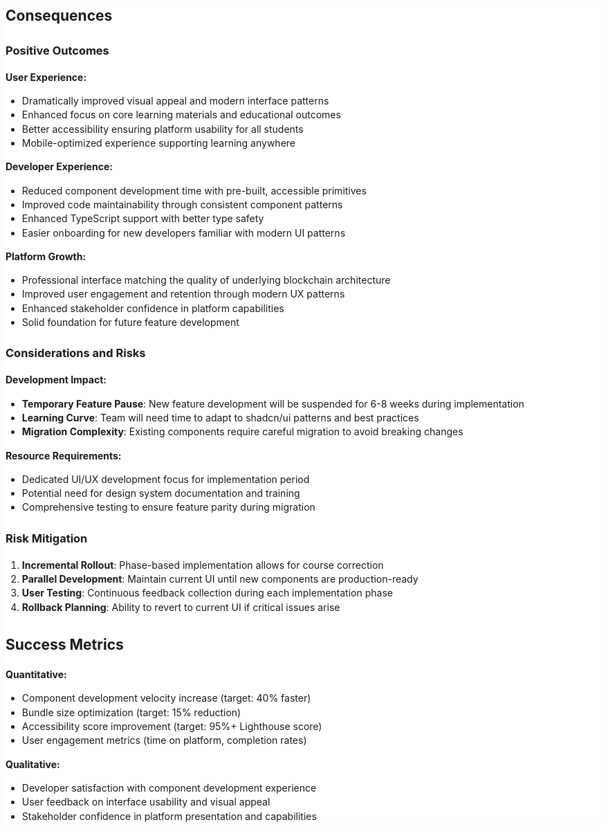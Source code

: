 ## Consequences

### Positive Outcomes

**User Experience:**
- Dramatically improved visual appeal and modern interface patterns
- Enhanced focus on core learning materials and educational outcomes
- Better accessibility ensuring platform usability for all students
- Mobile-optimized experience supporting learning anywhere

**Developer Experience:**
- Reduced component development time with pre-built, accessible primitives
- Improved code maintainability through consistent component patterns
- Enhanced TypeScript support with better type safety
- Easier onboarding for new developers familiar with modern UI patterns

**Platform Growth:**
- Professional interface matching the quality of underlying blockchain architecture
- Improved user engagement and retention through modern UX patterns
- Enhanced stakeholder confidence in platform capabilities
- Solid foundation for future feature development

### Considerations and Risks

**Development Impact:**
- **Temporary Feature Pause**: New feature development will be suspended for 6-8 weeks during implementation
- **Learning Curve**: Team will need time to adapt to shadcn/ui patterns and best practices
- **Migration Complexity**: Existing components require careful migration to avoid breaking changes

**Resource Requirements:**
- Dedicated UI/UX development focus for implementation period
- Potential need for design system documentation and training
- Comprehensive testing to ensure feature parity during migration

### Risk Mitigation

1. **Incremental Rollout**: Phase-based implementation allows for course correction
2. **Parallel Development**: Maintain current UI until new components are production-ready
3. **User Testing**: Continuous feedback collection during each implementation phase
4. **Rollback Planning**: Ability to revert to current UI if critical issues arise

## Success Metrics

**Quantitative:**
- Component development velocity increase (target: 40% faster)
- Bundle size optimization (target: 15% reduction)
- Accessibility score improvement (target: 95%+ Lighthouse score)
- User engagement metrics (time on platform, completion rates)

**Qualitative:**
- Developer satisfaction with component development experience
- User feedback on interface usability and visual appeal  
- Stakeholder confidence in platform presentation and capabilities
